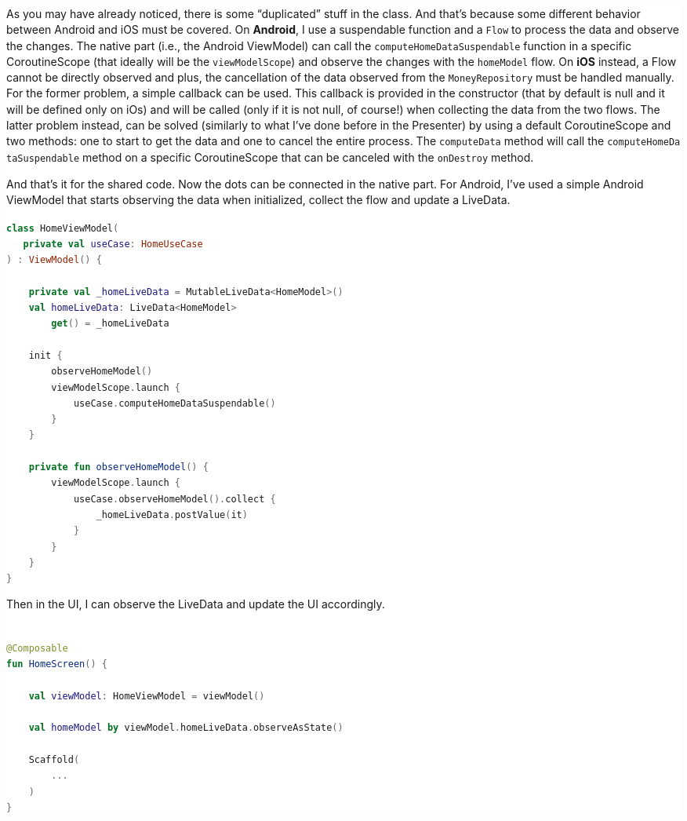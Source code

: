 As you may have already noticed, there is some “duplicated” stuff in the class. And that’s because some different behavior between Android and iOS must be covered. 
On **Android**, I use a suspendable function and a `Flow` to process the data and observe the changes. The native part (i.e., the Android ViewModel) can call the `computeHomeDataSuspendable` function in a specific CoroutineScope (that ideally will be the `viewModelScope`) and observe the changes with the `homeModel` flow. 
On **iOS** instead, a Flow cannot be directly observed and plus, the cancellation of the data observed from the `MoneyRepository` must be handled manually. For the former problem, a simple callback can be used. This callback is provided in the constructor (that by default is null and it will be defined only on iOs) and will be called (only if it is not null, of course!) when collecting the data from the two flows. The latter problem instead, can be solved (similarly to what I’ve done before in the Presenter) by using a default CoroutineScope and two methods: one to start to get the data and one to cancel the entire process. The `computeData` method will call the `computeHomeDataSuspendable` method on a specific CoroutineScope that can be canceled with the `onDestroy` method.

And that’s it for the shared code. Now the dots can be connected in the native part. 
For Android, I’ve used a simple Android ViewModel that starts observing the data when initialized, collect the flow and update a LiveData.


```kotlin
class HomeViewModel(
   private val useCase: HomeUseCase
) : ViewModel() {

    private val _homeLiveData = MutableLiveData<HomeModel>()
    val homeLiveData: LiveData<HomeModel>
        get() = _homeLiveData

    init {
        observeHomeModel()
        viewModelScope.launch {
            useCase.computeHomeDataSuspendable()
        }
    }

    private fun observeHomeModel() {
        viewModelScope.launch {
            useCase.observeHomeModel().collect {
                _homeLiveData.postValue(it)
            }
        }
    }
}
```

Then in the UI, I can observe the LiveData and update the UI accordingly.

```kotlin

@Composable
fun HomeScreen() {

    val viewModel: HomeViewModel = viewModel()

    val homeModel by viewModel.homeLiveData.observeAsState()

    Scaffold(
        ...
    )
}
```
